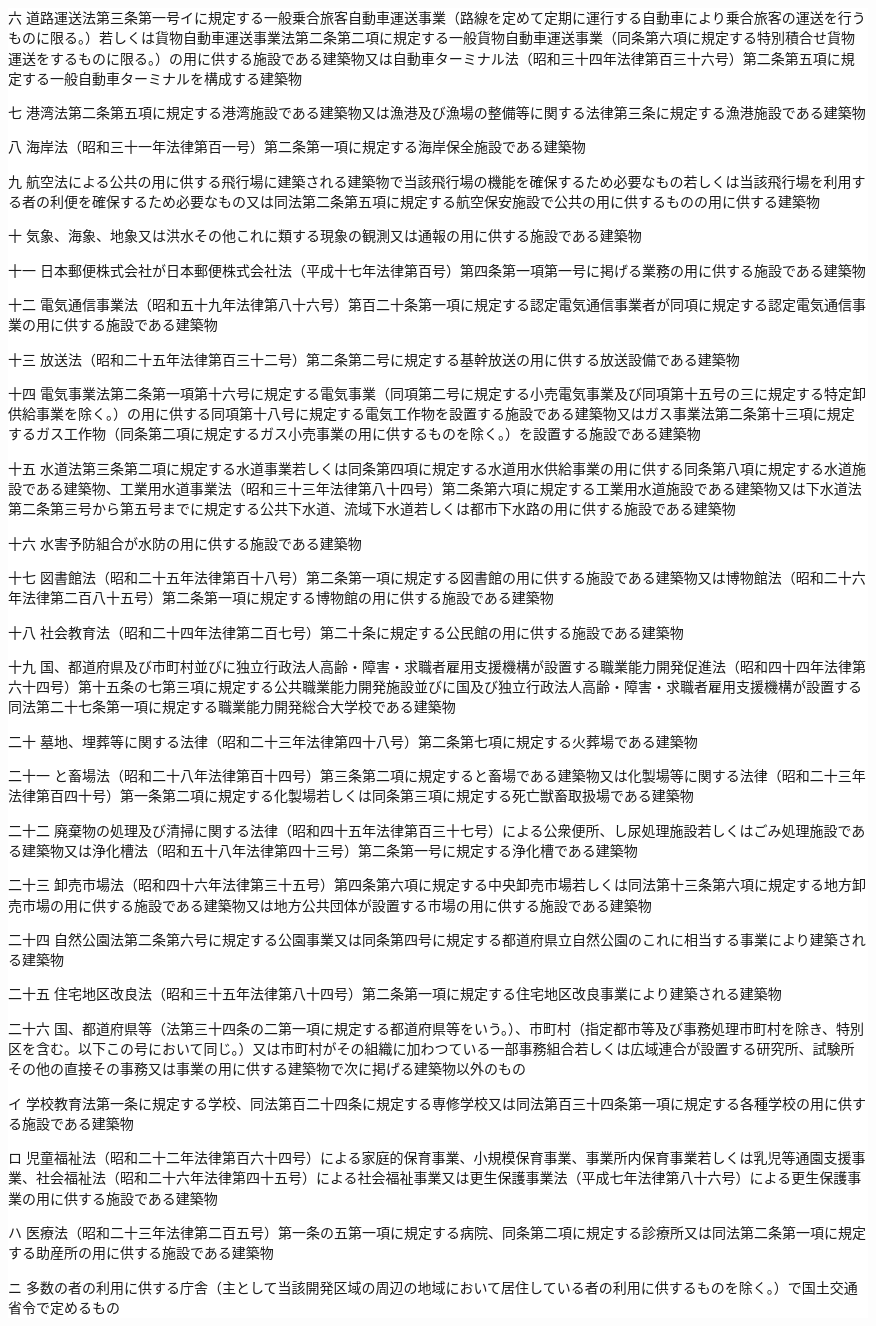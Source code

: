 六 道路運送法第三条第一号イに規定する一般乗合旅客自動車運送事業（路線を定めて定期に運行する自動車により乗合旅客の運送を行うものに限る。）若しくは貨物自動車運送事業法第二条第二項に規定する一般貨物自動車運送事業（同条第六項に規定する特別積合せ貨物運送をするものに限る。）の用に供する施設である建築物又は自動車ターミナル法（昭和三十四年法律第百三十六号）第二条第五項に規定する一般自動車ターミナルを構成する建築物

七 港湾法第二条第五項に規定する港湾施設である建築物又は漁港及び漁場の整備等に関する法律第三条に規定する漁港施設である建築物

八 海岸法（昭和三十一年法律第百一号）第二条第一項に規定する海岸保全施設である建築物

九 航空法による公共の用に供する飛行場に建築される建築物で当該飛行場の機能を確保するため必要なもの若しくは当該飛行場を利用する者の利便を確保するため必要なもの又は同法第二条第五項に規定する航空保安施設で公共の用に供するものの用に供する建築物

十 気象、海象、地象又は洪水その他これに類する現象の観測又は通報の用に供する施設である建築物

十一 日本郵便株式会社が日本郵便株式会社法（平成十七年法律第百号）第四条第一項第一号に掲げる業務の用に供する施設である建築物

十二 電気通信事業法（昭和五十九年法律第八十六号）第百二十条第一項に規定する認定電気通信事業者が同項に規定する認定電気通信事業の用に供する施設である建築物

十三 放送法（昭和二十五年法律第百三十二号）第二条第二号に規定する基幹放送の用に供する放送設備である建築物

十四 電気事業法第二条第一項第十六号に規定する電気事業（同項第二号に規定する小売電気事業及び同項第十五号の三に規定する特定卸供給事業を除く。）の用に供する同項第十八号に規定する電気工作物を設置する施設である建築物又はガス事業法第二条第十三項に規定するガス工作物（同条第二項に規定するガス小売事業の用に供するものを除く。）を設置する施設である建築物

十五 水道法第三条第二項に規定する水道事業若しくは同条第四項に規定する水道用水供給事業の用に供する同条第八項に規定する水道施設である建築物、工業用水道事業法（昭和三十三年法律第八十四号）第二条第六項に規定する工業用水道施設である建築物又は下水道法第二条第三号から第五号までに規定する公共下水道、流域下水道若しくは都市下水路の用に供する施設である建築物

十六 水害予防組合が水防の用に供する施設である建築物

十七 図書館法（昭和二十五年法律第百十八号）第二条第一項に規定する図書館の用に供する施設である建築物又は博物館法（昭和二十六年法律第二百八十五号）第二条第一項に規定する博物館の用に供する施設である建築物

十八 社会教育法（昭和二十四年法律第二百七号）第二十条に規定する公民館の用に供する施設である建築物

十九 国、都道府県及び市町村並びに独立行政法人高齢・障害・求職者雇用支援機構が設置する職業能力開発促進法（昭和四十四年法律第六十四号）第十五条の七第三項に規定する公共職業能力開発施設並びに国及び独立行政法人高齢・障害・求職者雇用支援機構が設置する同法第二十七条第一項に規定する職業能力開発総合大学校である建築物

二十 墓地、埋葬等に関する法律（昭和二十三年法律第四十八号）第二条第七項に規定する火葬場である建築物

二十一 と畜場法（昭和二十八年法律第百十四号）第三条第二項に規定すると畜場である建築物又は化製場等に関する法律（昭和二十三年法律第百四十号）第一条第二項に規定する化製場若しくは同条第三項に規定する死亡獣畜取扱場である建築物

二十二 廃棄物の処理及び清掃に関する法律（昭和四十五年法律第百三十七号）による公衆便所、し尿処理施設若しくはごみ処理施設である建築物又は浄化槽法（昭和五十八年法律第四十三号）第二条第一号に規定する浄化槽である建築物

二十三 卸売市場法（昭和四十六年法律第三十五号）第四条第六項に規定する中央卸売市場若しくは同法第十三条第六項に規定する地方卸売市場の用に供する施設である建築物又は地方公共団体が設置する市場の用に供する施設である建築物

二十四 自然公園法第二条第六号に規定する公園事業又は同条第四号に規定する都道府県立自然公園のこれに相当する事業により建築される建築物

二十五 住宅地区改良法（昭和三十五年法律第八十四号）第二条第一項に規定する住宅地区改良事業により建築される建築物

二十六 国、都道府県等（法第三十四条の二第一項に規定する都道府県等をいう。）、市町村（指定都市等及び事務処理市町村を除き、特別区を含む。以下この号において同じ。）又は市町村がその組織に加わつている一部事務組合若しくは広域連合が設置する研究所、試験所その他の直接その事務又は事業の用に供する建築物で次に掲げる建築物以外のもの

イ 学校教育法第一条に規定する学校、同法第百二十四条に規定する専修学校又は同法第百三十四条第一項に規定する各種学校の用に供する施設である建築物

ロ 児童福祉法（昭和二十二年法律第百六十四号）による家庭的保育事業、小規模保育事業、事業所内保育事業若しくは乳児等通園支援事業、社会福祉法（昭和二十六年法律第四十五号）による社会福祉事業又は更生保護事業法（平成七年法律第八十六号）による更生保護事業の用に供する施設である建築物

ハ 医療法（昭和二十三年法律第二百五号）第一条の五第一項に規定する病院、同条第二項に規定する診療所又は同法第二条第一項に規定する助産所の用に供する施設である建築物

ニ 多数の者の利用に供する庁舎（主として当該開発区域の周辺の地域において居住している者の利用に供するものを除く。）で国土交通省令で定めるもの
